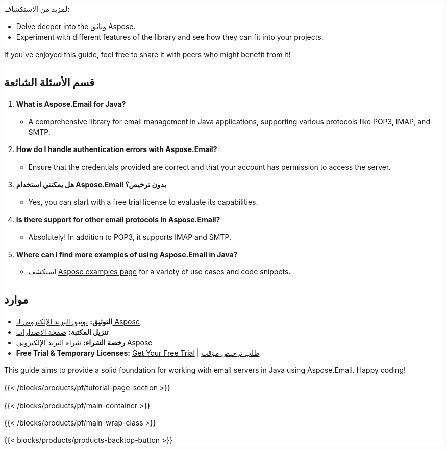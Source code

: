 لمزيد من الاستكشاف:
- Delve deeper into the [وثائق Aspose](https://reference.aspose.com/email/java/).
- Experiment with different features of the library and see how they can fit into your projects.

If you've enjoyed this guide, feel free to share it with peers who might benefit from it!

## قسم الأسئلة الشائعة
1. **What is Aspose.Email for Java?**
   - A comprehensive library for email management in Java applications, supporting various protocols like POP3, IMAP, and SMTP.

2. **How do I handle authentication errors with Aspose.Email?**
   - Ensure that the credentials provided are correct and that your account has permission to access the server.

3. **هل يمكنني استخدام Aspose.Email بدون ترخيص؟**
   - Yes, you can start with a free trial license to evaluate its capabilities.

4. **Is there support for other email protocols in Aspose.Email?**
   - Absolutely! In addition to POP3, it supports IMAP and SMTP.

5. **Where can I find more examples of using Aspose.Email in Java?**
   - استكشف [Aspose examples page](https://reference.aspose.com/email/java/) for a variety of use cases and code snippets.

## موارد
- **التوثيق:** [توثيق البريد الإلكتروني لـ Aspose](https://reference.aspose.com/email/java/)
- **تنزيل المكتبة:** [صفحة الإصدارات](https://releases.aspose.com/email/java/)
- **رخصة الشراء:** [شراء البريد الإلكتروني Aspose](https://purchase.aspose.com/buy)
- **Free Trial & Temporary Licenses:** [Get Your Free Trial](https://releases.aspose.com/email/java/) | [طلب ترخيص مؤقت](https://purchase.aspose.com/temporary-license/)

This guide aims to provide a solid foundation for working with email servers in Java using Aspose.Email. Happy coding!

{{< /blocks/products/pf/tutorial-page-section >}}

{{< /blocks/products/pf/main-container >}}

{{< /blocks/products/pf/main-wrap-class >}}

{{< blocks/products/products-backtop-button >}}